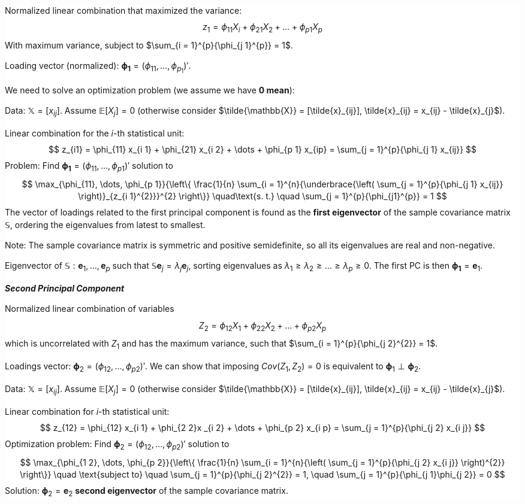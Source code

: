 Normalized linear combination that maximized the variance:
$$
z_{1} = \phi_{11} X_{i} + \phi_{21} X_{2} + \dots + \phi_{p 1} X_{p}
$$
With maximum variance, subject to $\sum_{i = 1}^{p}{\phi_{j 1}^{p}} = 1$.

Loading vector (normalized): $\boldsymbol{\phi_{1}} = (\phi_{11}, \dots, \phi_{p_{1}})'$.

We need to solve an optimization problem (we assume we have **0 mean**):

Data: $\mathbb{X} = [x_{ij}]$. Assume $\mathbb{E}[X_{j}] = 0$ (otherwise consider $\tilde{\mathbb{X}} = [\tilde{x}_{ij}], \tilde{x}_{ij} = x_{ij} - \tilde{x}_{j}$).

Linear combination for the $i$-th statistical unit:
$$
z_{i1} = \phi_{11} x_{i 1} + \phi_{21} x_{i 2} + \dots + \phi_{p 1} x_{ip} = \sum_{j = 1}^{p}{\phi_{j 1} x_{ij}}
$$
Problem:
Find $\boldsymbol{\phi_{1}} = (\phi_{11}, \dots, \phi_{p 1})'$ solution to
$$
\max_{\phi_{11}, \dots, \phi_{p 1}}{\left\{  \frac{1}{n} \sum_{i = 1}^{n}{\underbrace{\left( \sum_{j = 1}^{p}{\phi_{j 1} x_{ij}} \right)}_{z_{i 1}^{2}}}^{2}  \right\}} \quad\text{s. t.} \quad \sum_{j = 1}^{p}{\phi_{j1}^{p}} = 1
$$
The vector of loadings related to the first principal component is found as the **first eigenvector** of the sample covariance matrix $\mathbb{S}$, ordering the eigenvalues from latest to smallest.

Note: The sample covariance matrix is symmetric and positive semidefinite, so all its eigenvalues are real and non-negative.

Eigenvector of $\mathbb{S}: \boldsymbol{e}_{1}, \dots, \boldsymbol{e}_{p}$ such that $\mathbb{S} \boldsymbol{e}_{j} = \lambda_{j} \boldsymbol{e}_{j}$, sorting eigenvalues as $\lambda_{1} \geq \lambda_{2} \geq \dots \geq \lambda_{p} \geq 0$.
The first PC is then $\boldsymbol{\phi_{1}} = \boldsymbol{e}_{1}$.

***Second Principal Component***

Normalized linear combination of variables
$$
Z_{2} = \phi_{12} X_{1} + \phi_{22} X_{2} + \dots + \phi_{p 2} X_{p}
$$
which is uncorrelated with $Z_{1}$ and has the maximum variance, such that $\sum_{i = 1}^{p}{\phi_{j 2}^{2}} = 1$.

Loadings vector: $\boldsymbol{\phi}_{2} = (\phi_{1 2}, \dots, \phi_{p 2})'$. We can show that imposing $Cov(Z_{1}, Z_{2}) = 0$ is equivalent to $\boldsymbol{\phi}_{1} \perp \boldsymbol{\phi}_{2}$.

Data: $\mathbb{X} = [x_{ij}]$. Assume $\mathbb{E}[X_{j}] = 0$ (otherwise consider $\tilde{\mathbb{X}} = [\tilde{x}_{ij}], \tilde{x}_{ij} = x_{ij} - \tilde{x}_{j}$).

Linear combination for $i$-th statistical unit:
$$
z_{12} = \phi_{12} x_{i 1} + \phi_{2 2}x _{i 2} + \dots + \phi_{p 2} x_{i p} = \sum_{j = 1}^{p}{\phi_{j 2} x_{i j}}
$$
Optimization problem:
Find $\boldsymbol{\phi}_{2} = (\phi_{12}, \dots, \phi_{p 2})'$ solution to
$$
\max_{\phi_{1 2}, \dots, \phi_{p 2}}{\left\{  \frac{1}{n} \sum_{i = 1}^{n}{\left( \sum_{j = 1}^{p}{\phi_{j 2} x_{i j}} \right)^{2}}  \right\}} \quad \text{subject to} \quad \sum_{j = 1}^{p}{\phi_{j 2}^{2}} = 1, \quad \sum_{j = 1}^{p}{\phi_{j 1}\phi_{j 2}} = 0
$$
Solution: $\boldsymbol{\phi}_{2} = \boldsymbol{e}_{2}$ **second eigenvector** of the sample covariance matrix.
